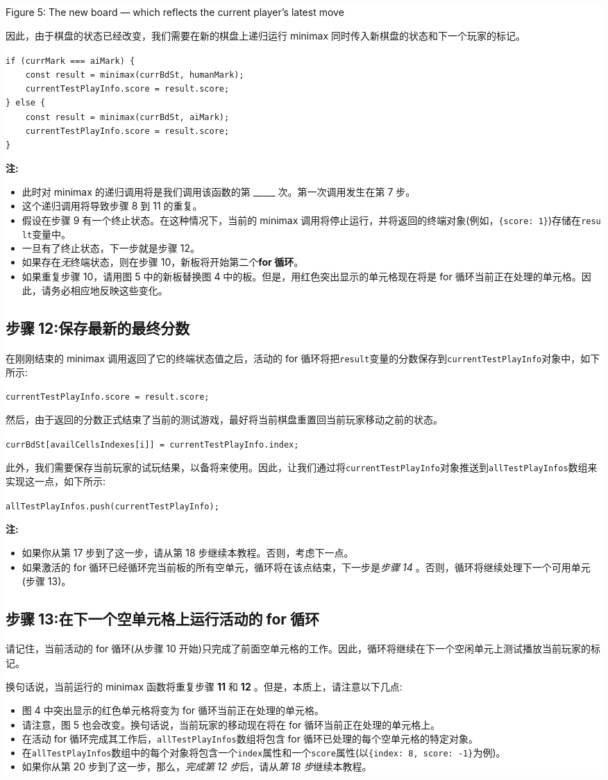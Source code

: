 Figure 5: The new board — which reflects the current player’s latest move

因此，由于棋盘的状态已经改变，我们需要在新的棋盘上递归运行 minimax 同时传入新棋盘的状态和下一个玩家的标记。

```
if (currMark === aiMark) {
    const result = minimax(currBdSt, humanMark);
    currentTestPlayInfo.score = result.score;
} else {
    const result = minimax(currBdSt, aiMark);
    currentTestPlayInfo.score = result.score;
}
```

**注:**

*   此时对 minimax 的递归调用将是我们调用该函数的第 _____ 次。第一次调用发生在第 7 步。
*   这个递归调用将导致步骤 8 到 11 的重复。
*   假设在步骤 9 有一个终止状态。在这种情况下，当前的 minimax 调用将停止运行，并将返回的终端对象(例如，`{score: 1}`)存储在`result`变量中。
*   一旦有了终止状态，下一步就是步骤 12。
*   如果存在*无*终端状态，则在步骤 10，新板将开始第二个**for 循环**。
*   如果重复步骤 10，请用图 5 中的新板替换图 4 中的板。但是，用红色突出显示的单元格现在将是 for 循环当前正在处理的单元格。因此，请务必相应地反映这些变化。

## 步骤 12:保存最新的最终分数

在刚刚结束的 minimax 调用返回了它的终端状态值之后，活动的 for 循环将把`result`变量的分数保存到`currentTestPlayInfo`对象中，如下所示:

```
currentTestPlayInfo.score = result.score;
```

然后，由于返回的分数正式结束了当前的测试游戏，最好将当前棋盘重置回当前玩家移动之前的状态。

```
currBdSt[availCellsIndexes[i]] = currentTestPlayInfo.index;
```

此外，我们需要保存当前玩家的试玩结果，以备将来使用。因此，让我们通过将`currentTestPlayInfo`对象推送到`allTestPlayInfos`数组来实现这一点，如下所示:

```
allTestPlayInfos.push(currentTestPlayInfo);
```

**注:**

*   如果你从第 17 步到了这一步，请从第 18 步继续本教程。否则，考虑下一点。
*   如果激活的 for 循环已经循环完当前板的所有空单元，循环将在该点结束，下一步是*步骤 14* 。否则，循环将继续处理下一个可用单元(步骤 13)。

## 步骤 13:在下一个空单元格上运行活动的 for 循环

请记住，当前活动的 for 循环(从步骤 10 开始)只完成了前面空单元格的工作。因此，循环将继续在下一个空闲单元上测试播放当前玩家的标记。

换句话说，当前运行的 minimax 函数将重复步骤 **11** 和 **12** 。但是，本质上，请注意以下几点:

*   图 4 中突出显示的红色单元格将变为 for 循环当前正在处理的单元格。
*   请注意，图 5 也会改变。换句话说，当前玩家的移动现在将在 for 循环当前正在处理的单元格上。
*   在活动 for 循环完成其工作后，`allTestPlayInfos`数组将包含 for 循环已处理的每个空单元格的特定对象。
*   在`allTestPlayInfos`数组中的每个对象将包含一个`index`属性和一个`score`属性(以`{index: 8, score: -1}`为例)。
*   如果你从第 20 步到了这一步，那么，*完成第 12 步*后，请从*第 18 步*继续本教程。
